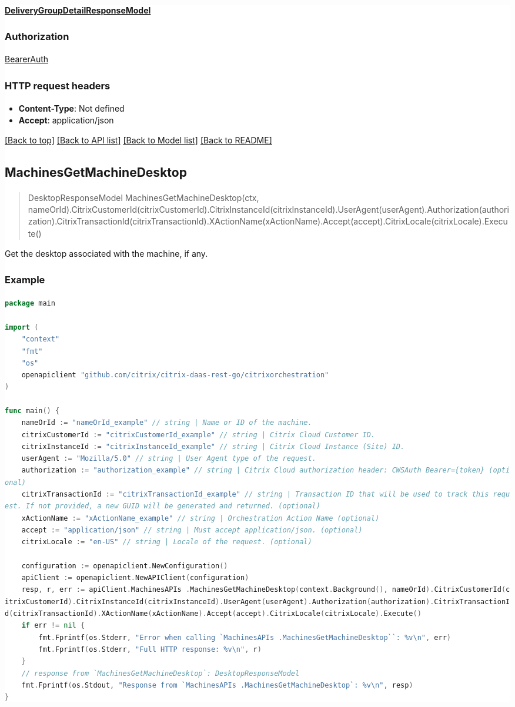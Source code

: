 [**DeliveryGroupDetailResponseModel**](DeliveryGroupDetailResponseModel.md)

### Authorization

[BearerAuth](../README.md#BearerAuth)

### HTTP request headers

- **Content-Type**: Not defined
- **Accept**: application/json

[[Back to top]](#) [[Back to API list]](../README.md#documentation-for-api-endpoints)
[[Back to Model list]](../README.md#documentation-for-models)
[[Back to README]](../README.md)


## MachinesGetMachineDesktop

> DesktopResponseModel MachinesGetMachineDesktop(ctx, nameOrId).CitrixCustomerId(citrixCustomerId).CitrixInstanceId(citrixInstanceId).UserAgent(userAgent).Authorization(authorization).CitrixTransactionId(citrixTransactionId).XActionName(xActionName).Accept(accept).CitrixLocale(citrixLocale).Execute()

Get the desktop associated with the machine, if any.



### Example

```go
package main

import (
    "context"
    "fmt"
    "os"
    openapiclient "github.com/citrix/citrix-daas-rest-go/citrixorchestration"
)

func main() {
    nameOrId := "nameOrId_example" // string | Name or ID of the machine.
    citrixCustomerId := "citrixCustomerId_example" // string | Citrix Cloud Customer ID.
    citrixInstanceId := "citrixInstanceId_example" // string | Citrix Cloud Instance (Site) ID.
    userAgent := "Mozilla/5.0" // string | User Agent type of the request.
    authorization := "authorization_example" // string | Citrix Cloud authorization header: CWSAuth Bearer={token} (optional)
    citrixTransactionId := "citrixTransactionId_example" // string | Transaction ID that will be used to track this request. If not provided, a new GUID will be generated and returned. (optional)
    xActionName := "xActionName_example" // string | Orchestration Action Name (optional)
    accept := "application/json" // string | Must accept application/json. (optional)
    citrixLocale := "en-US" // string | Locale of the request. (optional)

    configuration := openapiclient.NewConfiguration()
    apiClient := openapiclient.NewAPIClient(configuration)
    resp, r, err := apiClient.MachinesAPIs .MachinesGetMachineDesktop(context.Background(), nameOrId).CitrixCustomerId(citrixCustomerId).CitrixInstanceId(citrixInstanceId).UserAgent(userAgent).Authorization(authorization).CitrixTransactionId(citrixTransactionId).XActionName(xActionName).Accept(accept).CitrixLocale(citrixLocale).Execute()
    if err != nil {
        fmt.Fprintf(os.Stderr, "Error when calling `MachinesAPIs .MachinesGetMachineDesktop``: %v\n", err)
        fmt.Fprintf(os.Stderr, "Full HTTP response: %v\n", r)
    }
    // response from `MachinesGetMachineDesktop`: DesktopResponseModel
    fmt.Fprintf(os.Stdout, "Response from `MachinesAPIs .MachinesGetMachineDesktop`: %v\n", resp)
}
```